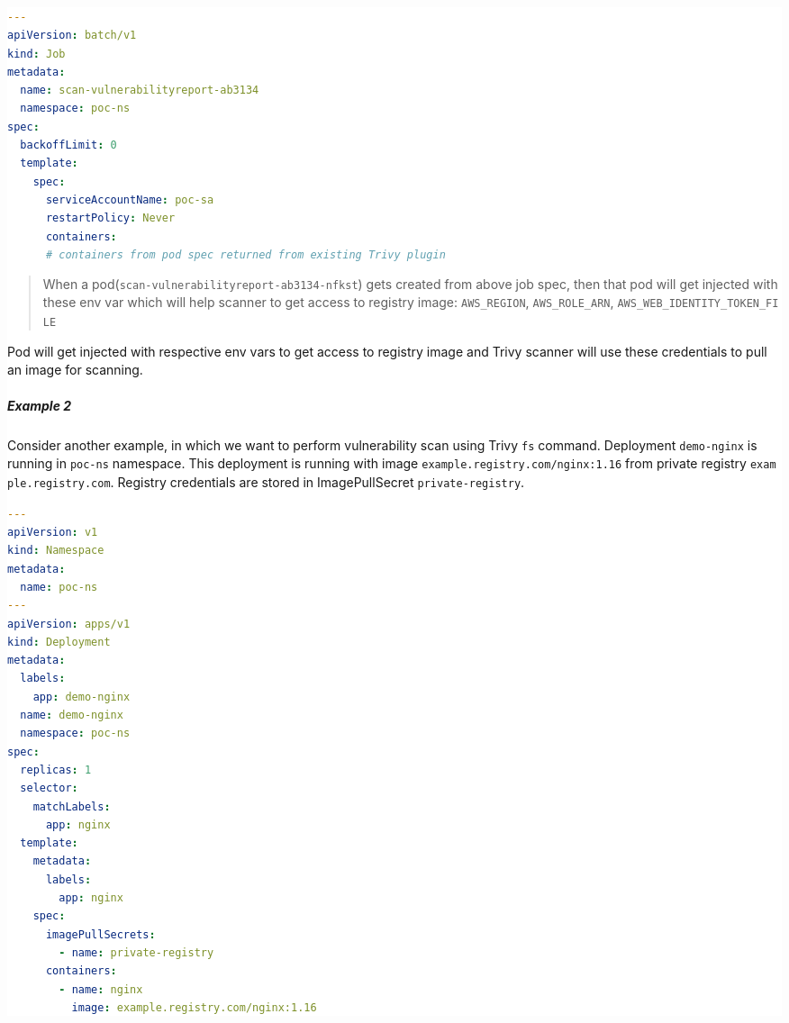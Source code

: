 ```yaml
---
apiVersion: batch/v1
kind: Job
metadata:
  name: scan-vulnerabilityreport-ab3134
  namespace: poc-ns
spec:
  backoffLimit: 0
  template:
    spec:
      serviceAccountName: poc-sa
      restartPolicy: Never
      containers:
      # containers from pod spec returned from existing Trivy plugin
```

> When a pod(`scan-vulnerabilityreport-ab3134-nfkst`) gets created from above job spec, then that pod will get injected
> with these env var which will help scanner to get access to registry image: `AWS_REGION`, `AWS_ROLE_ARN`,
> `AWS_WEB_IDENTITY_TOKEN_FILE`

Pod will get injected with respective env vars to get access to registry image and Trivy scanner will use these
credentials to pull an image for scanning.

##### Example 2

Consider another example, in which we want to perform vulnerability scan using Trivy `fs` command.
Deployment `demo-nginx` is running in `poc-ns` namespace. This deployment is running with image
`example.registry.com/nginx:1.16` from private registry `example.registry.com`. Registry credentials are stored in
ImagePullSecret `private-registry`.

```yaml
---
apiVersion: v1
kind: Namespace
metadata:
  name: poc-ns
---
apiVersion: apps/v1
kind: Deployment
metadata:
  labels:
    app: demo-nginx
  name: demo-nginx
  namespace: poc-ns
spec:
  replicas: 1
  selector:
    matchLabels:
      app: nginx
  template:
    metadata:
      labels:
        app: nginx
    spec:
      imagePullSecrets:
        - name: private-registry
      containers:
        - name: nginx
          image: example.registry.com/nginx:1.16
```
